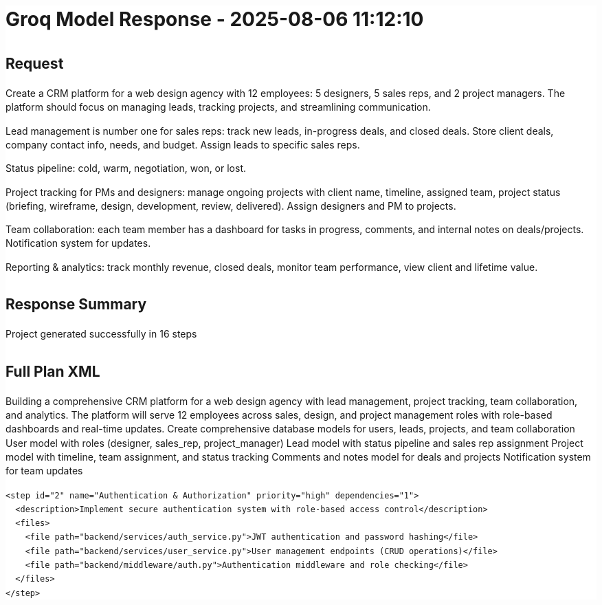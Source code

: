 # Groq Model Response - 2025-08-06 11:12:10

## Request
Create a CRM platform for a web design agency with 12 employees: 5 designers, 5 sales reps, and 2 project managers. The platform should focus on managing leads, tracking projects, and streamlining communication.

Lead management is number one for sales reps: track new leads, in-progress deals, and closed deals. Store client deals, company contact info, needs, and budget. Assign leads to specific sales reps.

Status pipeline: cold, warm, negotiation, won, or lost.

Project tracking for PMs and designers: manage ongoing projects with client name, timeline, assigned team, project status (briefing, wireframe, design, development, review, delivered). Assign designers and PM to projects.

Team collaboration: each team member has a dashboard for tasks in progress, comments, and internal notes on deals/projects. Notification system for updates.

Reporting & analytics: track monthly revenue, closed deals, monitor team performance, view client and lifetime value.

## Response Summary
Project generated successfully in 16 steps

## Full Plan XML

<plan>
  <overview>Building a comprehensive CRM platform for a web design agency with lead management, project tracking, team collaboration, and analytics. The platform will serve 12 employees across sales, design, and project management roles with role-based dashboards and real-time updates.</overview>
  
  <steps>
    <step id="1" name="Backend Database Models" priority="high" dependencies="">
      <description>Create comprehensive database models for users, leads, projects, and team collaboration</description>
      <files>
        <file path="backend/models/user.py">User model with roles (designer, sales_rep, project_manager)</file>
        <file path="backend/models/lead.py">Lead model with status pipeline and sales rep assignment</file>
        <file path="backend/models/project.py">Project model with timeline, team assignment, and status tracking</file>
        <file path="backend/models/comment.py">Comments and notes model for deals and projects</file>
        <file path="backend/models/notification.py">Notification system for team updates</file>
      </files>
    </step>
    
    <step id="2" name="Authentication & Authorization" priority="high" dependencies="1">
      <description>Implement secure authentication system with role-based access control</description>
      <files>
        <file path="backend/services/auth_service.py">JWT authentication and password hashing</file>
        <file path="backend/services/user_service.py">User management endpoints (CRUD operations)</file>
        <file path="backend/middleware/auth.py">Authentication middleware and role checking</file>
      </files>
    </step>
    
